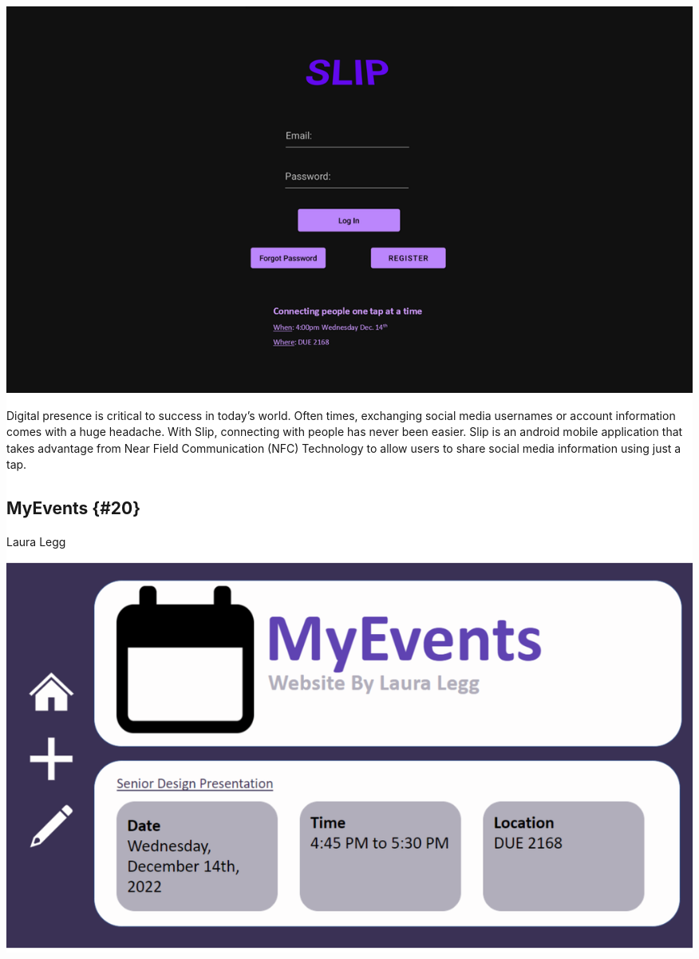 ![Slip](/images/fall2022/slip.png)

Digital presence is critical to success in today’s world.  Often times, exchanging social media usernames or account information comes with a huge headache.  With Slip, connecting with people has never been easier. Slip is an android mobile application that takes advantage from Near Field Communication (NFC) Technology to allow users to share social media information using just a tap.  

## MyEvents {#20}

Laura Legg

![MyEvents](/images/fall2022/myevents.png)
